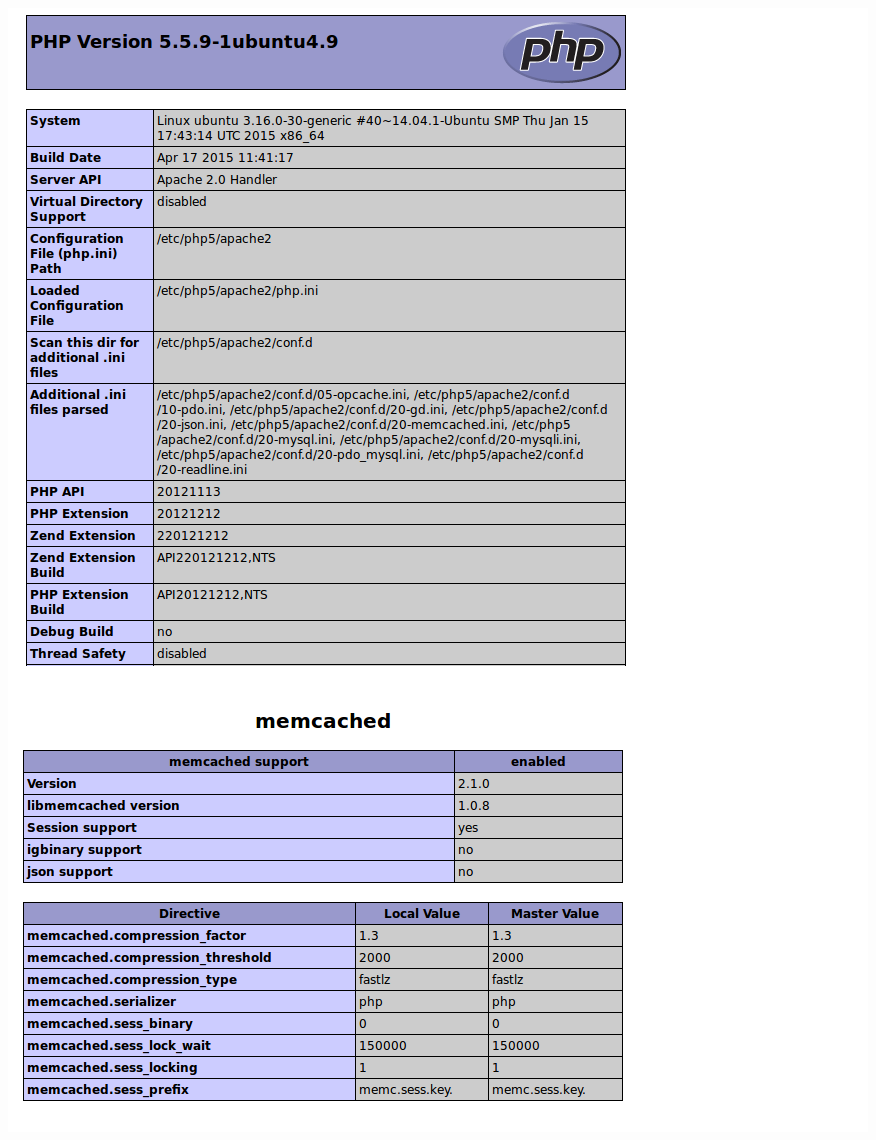 ![](https://github.com/MariaOrgaz/swap1415/blob/master/trabajo/imagenes/foto%20(4).png)

![](https://github.com/MariaOrgaz/swap1415/blob/master/trabajo/imagenes/foto%20(3).png)
